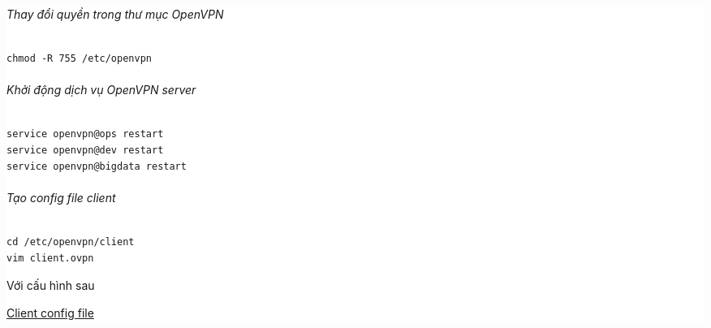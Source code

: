 ###### Thay đổi quyền trong thư mục OpenVPN
```
chmod -R 755 /etc/openvpn
```
###### Khởi động dịch vụ OpenVPN server
```
service openvpn@ops restart
service openvpn@dev restart
service openvpn@bigdata restart
```
###### Tạo config file client
```
cd /etc/openvpn/client
vim client.ovpn
```
Với cấu hình sau

[Client config file](client.ovpn)

